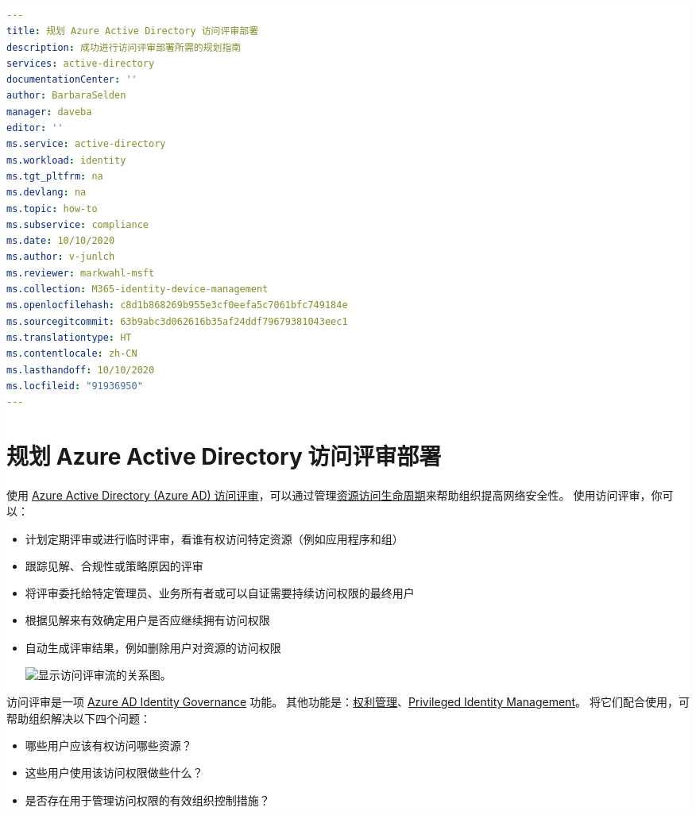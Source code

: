 ```yaml
---
title: 规划 Azure Active Directory 访问评审部署
description: 成功进行访问评审部署所需的规划指南
services: active-directory
documentationCenter: ''
author: BarbaraSelden
manager: daveba
editor: ''
ms.service: active-directory
ms.workload: identity
ms.tgt_pltfrm: na
ms.devlang: na
ms.topic: how-to
ms.subservice: compliance
ms.date: 10/10/2020
ms.author: v-junlch
ms.reviewer: markwahl-msft
ms.collection: M365-identity-device-management
ms.openlocfilehash: c8d1b868269b955e3cf0eefa5c7061bfc749184e
ms.sourcegitcommit: 63b9abc3d062616b35af24ddf79679381043eec1
ms.translationtype: HT
ms.contentlocale: zh-CN
ms.lasthandoff: 10/10/2020
ms.locfileid: "91936950"
---
```

# <a name="planning-azure-active-directory-access-reviews-deployment"></a>规划 Azure Active Directory 访问评审部署

使用 [Azure Active Directory (Azure AD) 访问评审](access-reviews-overview.md)，可以通过管理[资源访问生命周期](identity-governance-overview.md)来帮助组织提高网络安全性。 使用访问评审，你可以：

* 计划定期评审或进行临时评审，看谁有权访问特定资源（例如应用程序和组）

* 跟踪见解、合规性或策略原因的评审

* 将评审委托给特定管理员、业务所有者或可以自证需要持续访问权限的最终用户

* 根据见解来有效确定用户是否应继续拥有访问权限

* 自动生成评审结果，例如删除用户对资源的访问权限

  ![显示访问评审流的关系图。](./media/deploy-access-review/1-planning-review.png)

访问评审是一项 [Azure AD Identity Governance](identity-governance-overview.md) 功能。 其他功能是：[权利管理](entitlement-management-overview.md)、[Privileged Identity Management](../privileged-identity-management/pim-configure.md)。 将它们配合使用，可帮助组织解决以下四个问题：

* 哪些用户应该有权访问哪些资源？

* 这些用户使用该访问权限做些什么？

* 是否存在用于管理访问权限的有效组织控制措施？
